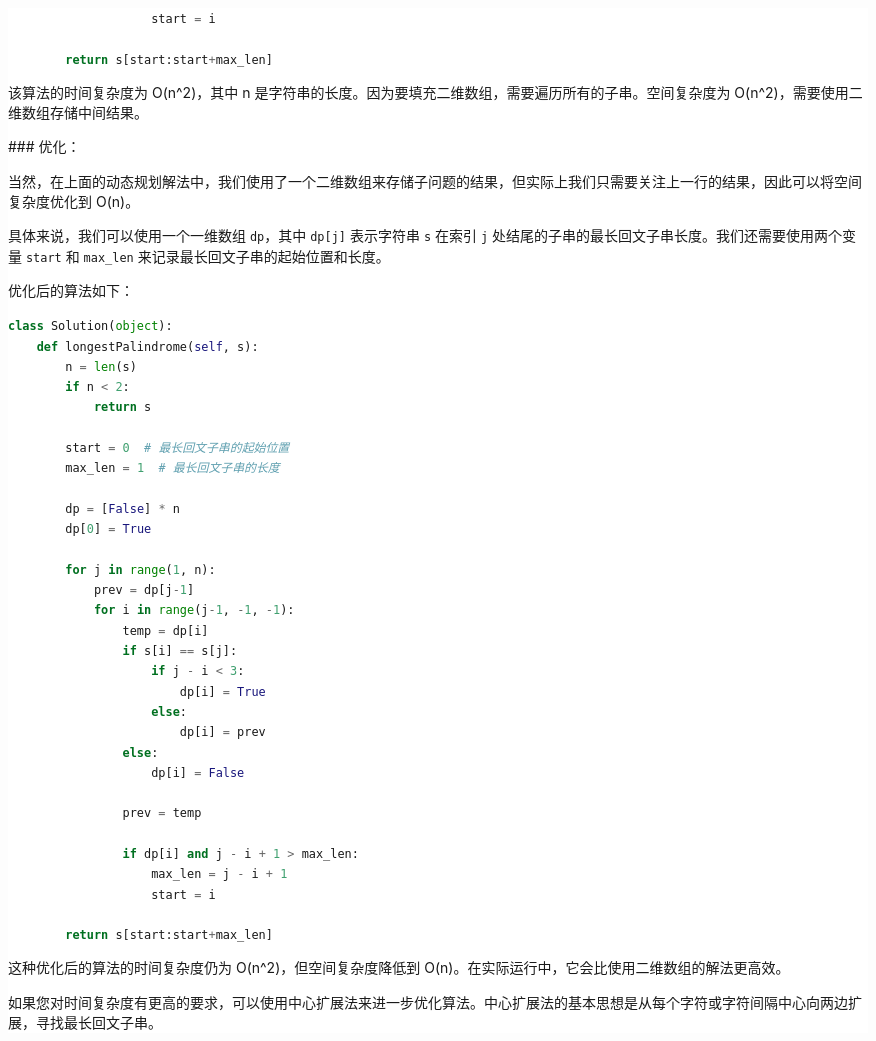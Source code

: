 ```python
                    start = i

        return s[start:start+max_len]
```

该算法的时间复杂度为 O(n^2)，其中 n 是字符串的长度。因为要填充二维数组，需要遍历所有的子串。空间复杂度为 O(n^2)，需要使用二维数组存储中间结果。

### 优化：

当然，在上面的动态规划解法中，我们使用了一个二维数组来存储子问题的结果，但实际上我们只需要关注上一行的结果，因此可以将空间复杂度优化到 O(n)。

具体来说，我们可以使用一个一维数组 `dp`，其中 `dp[j]` 表示字符串 `s` 在索引 `j` 处结尾的子串的最长回文子串长度。我们还需要使用两个变量 `start` 和 `max_len` 来记录最长回文子串的起始位置和长度。

优化后的算法如下：

```python
class Solution(object):
    def longestPalindrome(self, s):
        n = len(s)
        if n < 2:
            return s

        start = 0  # 最长回文子串的起始位置
        max_len = 1  # 最长回文子串的长度

        dp = [False] * n
        dp[0] = True

        for j in range(1, n):
            prev = dp[j-1]
            for i in range(j-1, -1, -1):
                temp = dp[i]
                if s[i] == s[j]:
                    if j - i < 3:
                        dp[i] = True
                    else:
                        dp[i] = prev
                else:
                    dp[i] = False

                prev = temp

                if dp[i] and j - i + 1 > max_len:
                    max_len = j - i + 1
                    start = i

        return s[start:start+max_len]
```

这种优化后的算法的时间复杂度仍为 O(n^2)，但空间复杂度降低到 O(n)。在实际运行中，它会比使用二维数组的解法更高效。

如果您对时间复杂度有更高的要求，可以使用中心扩展法来进一步优化算法。中心扩展法的基本思想是从每个字符或字符间隔中心向两边扩展，寻找最长回文子串。

